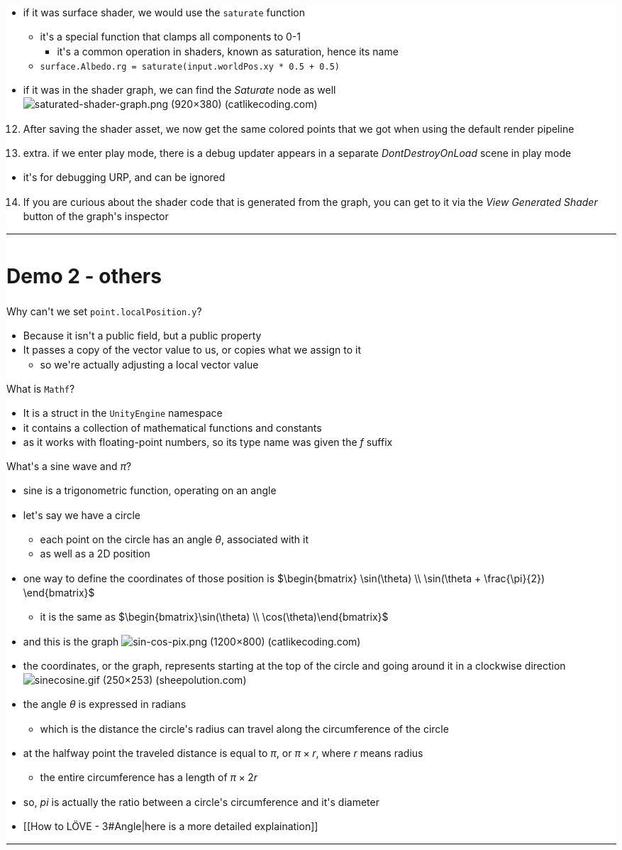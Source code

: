 * if it was surface shader, we would use the `saturate` function
	* it's a special function that clamps all components to 0-1
		* it's a common operation in shaders, known as saturation, hence its name
	* `surface.Albedo.rg = saturate(input.worldPos.xy * 0.5 + 0.5)`

* if it was in the shader graph, we can find the *Saturate* node as well
![saturated-shader-graph.png (920×380) (catlikecoding.com)](https://catlikecoding.com/unity/tutorials/basics/building-a-graph/animating-the-graph/saturated-shader-graph.png)

12. After saving the shader asset, we now get the same colored points that we got when using the default render pipeline

13. extra. if we enter play mode, there is a debug updater appears in a separate *DontDestroyOnLoad* scene in play mode
* it's for debugging URP, and can be ignored

14. If you are curious about the shader code that is generated from the graph, you can get to it via the *View Generated Shader* button of the graph's inspector
___

# Demo 2 - others

Why can't we set `point.localPosition.y`?
* Because it isn't a public field, but a public property
* It passes a copy of the vector value to us, or copies what we assign to it
	* so we're actually adjusting a local vector value

What is `Mathf`?
* It is a struct in the `UnityEngine` namespace
* it contains a collection of mathematical functions and constants
* as it works with floating-point numbers, so its type name was given the *f* suffix

What's a sine wave and $\pi$?
* sine is a trigonometric function, operating on an angle
* let's say we have a circle
	* each point on the circle has an angle $\theta$, associated with it
	* as well as a 2D position

* one way to define the coordinates of those position is $\begin{bmatrix} \sin(\theta) \\ \sin(\theta + \frac{\pi}{2}) \end{bmatrix}$
	* it is the same as $\begin{bmatrix}\sin(\theta) \\ \cos(\theta)\end{bmatrix}$

* and this is the graph
![sin-cos-pix.png (1200×800) (catlikecoding.com)](https://catlikecoding.com/unity/tutorials/basics/building-a-graph/animating-the-graph/sin-cos-pix.png)

* the coordinates, or the graph, represents starting at the top of the circle and going around it in a clockwise direction
![sinecosine.gif (250×253) (sheepolution.com)](https://sheepolution.com/images/book/16/sinecosine.gif)

* the angle $\theta$ is expressed in radians
	* which is the distance the circle's radius can travel along the circumference of the circle
* at the halfway point the traveled distance is equal to $\pi$, or $\pi\times r$, where $r$ means radius
	* the entire circumference has a length of $\pi \times 2r$
* so, $pi$ is actually the ratio between a circle's circumference and it's diameter
* [[How to LÖVE - 3#Angle|here is a more detailed explaination]]
___
